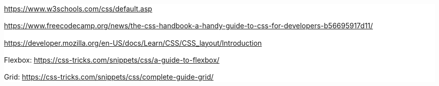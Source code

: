 https://www.w3schools.com/css/default.asp

https://www.freecodecamp.org/news/the-css-handbook-a-handy-guide-to-css-for-developers-b56695917d11/

https://developer.mozilla.org/en-US/docs/Learn/CSS/CSS_layout/Introduction

Flexbox: https://css-tricks.com/snippets/css/a-guide-to-flexbox/

Grid: https://css-tricks.com/snippets/css/complete-guide-grid/
